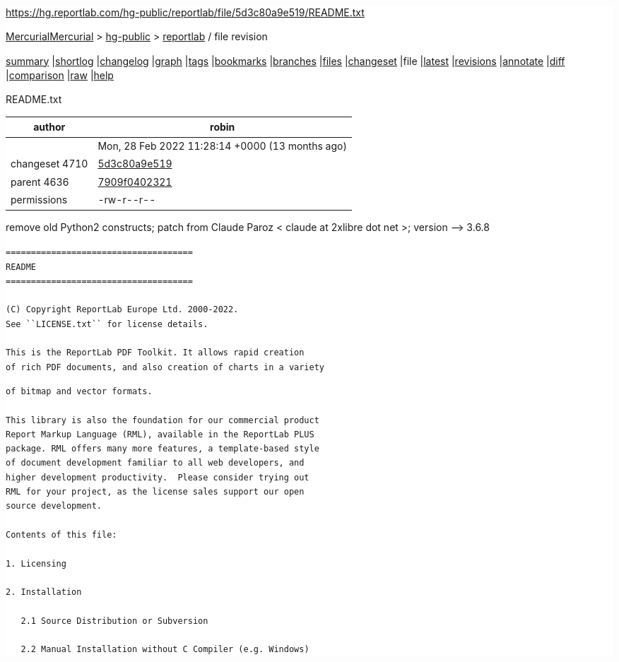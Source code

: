https://hg.reportlab.com/hg-public/reportlab/file/5d3c80a9e519/README.txt



[Mercurial](https://mercurial-scm.org/)[Mercurial](https://hg.reportlab.com/) > [hg-public](https://hg.reportlab.com/hg-public) > [reportlab](https://hg.reportlab.com/hg-public/reportlab)  / file revision

[summary](https://hg.reportlab.com/hg-public/reportlab/summary) |[shortlog](https://hg.reportlab.com/hg-public/reportlab/shortlog) |[changelog](https://hg.reportlab.com/hg-public/reportlab/log) |[graph](https://hg.reportlab.com/hg-public/reportlab/graph) |[tags](https://hg.reportlab.com/hg-public/reportlab/tags) |[bookmarks](https://hg.reportlab.com/hg-public/reportlab/bookmarks) |[branches](https://hg.reportlab.com/hg-public/reportlab/branches) |[files](https://hg.reportlab.com/hg-public/reportlab/file/5d3c80a9e519/) |[changeset](https://hg.reportlab.com/hg-public/reportlab/rev/5d3c80a9e519) |file |[latest](https://hg.reportlab.com/hg-public/reportlab/file/tip/README.txt) |[revisions](https://hg.reportlab.com/hg-public/reportlab/log/5d3c80a9e519/README.txt) |[annotate](https://hg.reportlab.com/hg-public/reportlab/annotate/5d3c80a9e519/README.txt) |[diff](https://hg.reportlab.com/hg-public/reportlab/diff/5d3c80a9e519/README.txt) |[comparison](https://hg.reportlab.com/hg-public/reportlab/comparison/5d3c80a9e519/README.txt) |[raw](https://hg.reportlab.com/hg-public/reportlab/raw-file/5d3c80a9e519/README.txt) |[help](https://hg.reportlab.com/hg-public/reportlab/help)

README.txt

| author         | robin                                    |
| -------------- | ---------------------------------------- |
|                | Mon, 28 Feb 2022 11:28:14 +0000 (13 months ago) |
| changeset 4710 | [5d3c80a9e519](https://hg.reportlab.com/hg-public/reportlab/rev/5d3c80a9e519) |
| parent 4636    | [7909f0402321](https://hg.reportlab.com/hg-public/reportlab/file/7909f0402321/README.txt) |
| permissions    | -rw-r--r--                               |

remove old Python2 constructs; patch from Claude Paroz < claude at 2xlibre dot net >; version --> 3.6.8

```
=====================================
README
=====================================

(C) Copyright ReportLab Europe Ltd. 2000-2022.
See ``LICENSE.txt`` for license details.

This is the ReportLab PDF Toolkit. It allows rapid creation
of rich PDF documents, and also creation of charts in a variety
```

```
of bitmap and vector formats.

This library is also the foundation for our commercial product
Report Markup Language (RML), available in the ReportLab PLUS
package. RML offers many more features, a template-based style
of document development familiar to all web developers, and
higher development productivity.  Please consider trying out
RML for your project, as the license sales support our open
source development.

Contents of this file:

1. Licensing

2. Installation

   2.1 Source Distribution or Subversion

   2.2 Manual Installation without C Compiler (e.g. Windows)
```